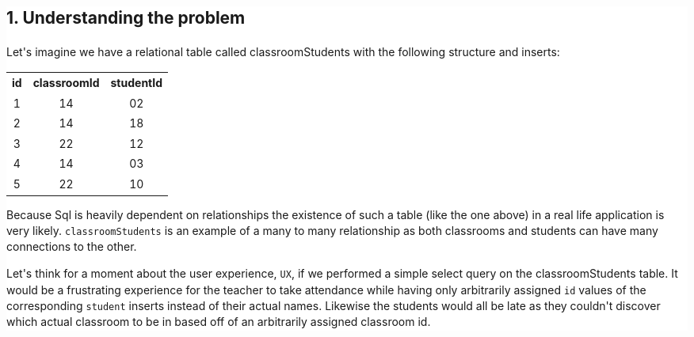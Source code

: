 ## 1. Understanding the problem
Let's imagine we have a relational table called classroomStudents with the following structure and inserts:
<table>
<tr>
<th>id</th>
<th>classroomId</th>
<th>studentId</th>
</tr>
<tr>
<td>1</td>
<td>14</td>
<td>02</td>
</tr>
<tr>
<td>2</td>
<td>14</td>
<td>18</td>
</tr>
<tr>
<td>3</td>
<td>22</td>
<td>12</td>
</tr>
<tr>
<td>4</td>
<td>14</td>
<td>03</td>
</tr>
<tr>
<td>5</td>
<td>22</td>
<td>10</td>
</tr>
</table>
<style>
th, td {
  text-align: center;
}
</style>

Because Sql is heavily dependent on relationships the existence of such a table (like the one above) in a real life application is very likely. `classroomStudents` is an example of a many to many relationship as both classrooms and students can have many connections to the other.

Let's think for a moment about the user experience, `UX`, if we performed a simple select query on the classroomStudents table. It would be a frustrating experience for the teacher to take attendance while having only arbitrarily assigned `id` values of the corresponding `student` inserts instead of their actual names. Likewise the students would all be late as they couldn't discover which actual classroom to be in based off of an arbitrarily assigned classroom id.
